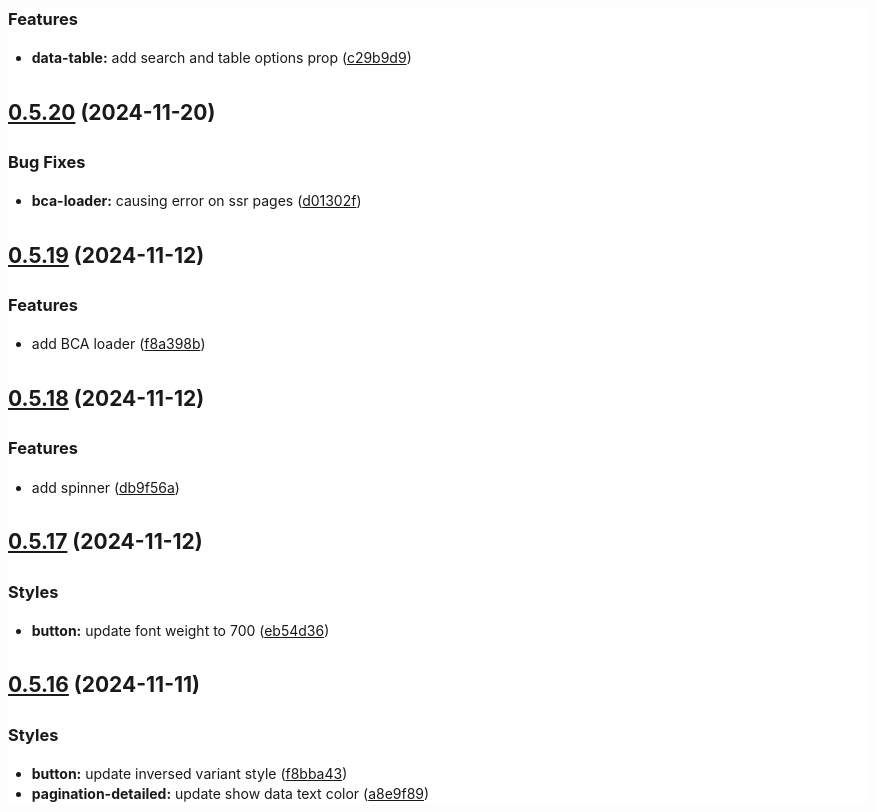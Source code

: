 
### Features

* **data-table:** add search and table options prop ([c29b9d9](https://github.com/shrall/lighthouse-ui/commit/c29b9d9d837a8d7457bbb7e56130696ab2b98298))

## [0.5.20](https://github.com/shrall/lighthouse-ui/compare/v0.5.19...v0.5.20) (2024-11-20)


### Bug Fixes

* **bca-loader:** causing error on ssr pages ([d01302f](https://github.com/shrall/lighthouse-ui/commit/d01302faf2e22f8e573ad58678a47f8dc46e8c41))

## [0.5.19](https://github.com/shrall/lighthouse-ui/compare/v0.5.18...v0.5.19) (2024-11-12)


### Features

* add BCA loader ([f8a398b](https://github.com/shrall/lighthouse-ui/commit/f8a398b26ba1e21cbffbbc2f68ab9dfcfb1566c4))

## [0.5.18](https://github.com/shrall/lighthouse-ui/compare/v0.5.17...v0.5.18) (2024-11-12)


### Features

* add spinner ([db9f56a](https://github.com/shrall/lighthouse-ui/commit/db9f56a81c0aec4afa1a3b9b58bd480575b0667b))

## [0.5.17](https://github.com/shrall/lighthouse-ui/compare/v0.5.16...v0.5.17) (2024-11-12)


### Styles

* **button:** update font weight to 700 ([eb54d36](https://github.com/shrall/lighthouse-ui/commit/eb54d3678b9a3e785ebf967b6d3608a1c03ad4e8))

## [0.5.16](https://github.com/shrall/lighthouse-ui/compare/v0.5.15...v0.5.16) (2024-11-11)


### Styles

* **button:** update inversed variant style ([f8bba43](https://github.com/shrall/lighthouse-ui/commit/f8bba43227797111a1f0acc8422ccbeb7ba69110))
* **pagination-detailed:** update show data text color ([a8e9f89](https://github.com/shrall/lighthouse-ui/commit/a8e9f892fdcc0c5159fad5b1b5b983c05e0212cd))
